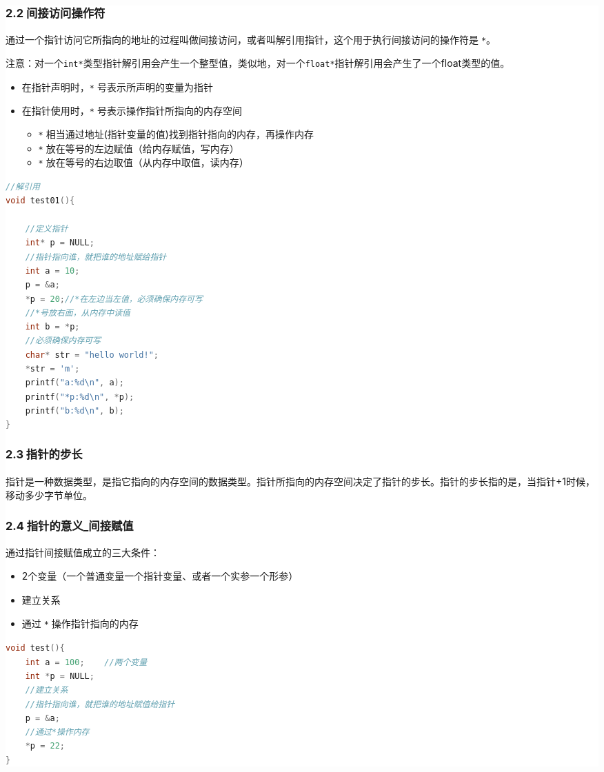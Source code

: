 ### 2.2 间接访问操作符

通过一个指针访问它所指向的地址的过程叫做间接访问，或者叫解引用指针，这个用于执行间接访问的操作符是 `*`。

注意：对一个`int*`类型指针解引用会产生一个整型值，类似地，对一个`float*`指针解引用会产生了一个float类型的值。

- 在指针声明时，`*` 号表示所声明的变量为指针

- 在指针使用时，`*` 号表示操作指针所指向的内存空间
  - `*` 相当通过地址(指针变量的值)找到指针指向的内存，再操作内存
  - `*` 放在等号的左边赋值（给内存赋值，写内存）
  - `*` 放在等号的右边取值（从内存中取值，读内存）

```c
//解引用
void test01(){

	//定义指针
	int* p = NULL;
	//指针指向谁，就把谁的地址赋给指针
	int a = 10;
	p = &a;
	*p = 20;//*在左边当左值，必须确保内存可写
	//*号放右面，从内存中读值
	int b = *p;
	//必须确保内存可写
	char* str = "hello world!";
	*str = 'm';
    printf("a:%d\n", a);
	printf("*p:%d\n", *p);
	printf("b:%d\n", b);
}
```

### 2.3 **指针的步长**

指针是一种数据类型，是指它指向的内存空间的数据类型。指针所指向的内存空间决定了指针的步长。指针的步长指的是，当指针+1时候，移动多少字节单位。

### 2.4 指针的意义_间接赋值

通过指针间接赋值成立的三大条件：

- 2个变量（一个普通变量一个指针变量、或者一个实参一个形参）

- 建立关系

- 通过 `*` 操作指针指向的内存

```c
void test(){
	int a = 100;	//两个变量
	int *p = NULL;
	//建立关系
	//指针指向谁，就把谁的地址赋值给指针
	p = &a;
	//通过*操作内存
	*p = 22;
}
```
